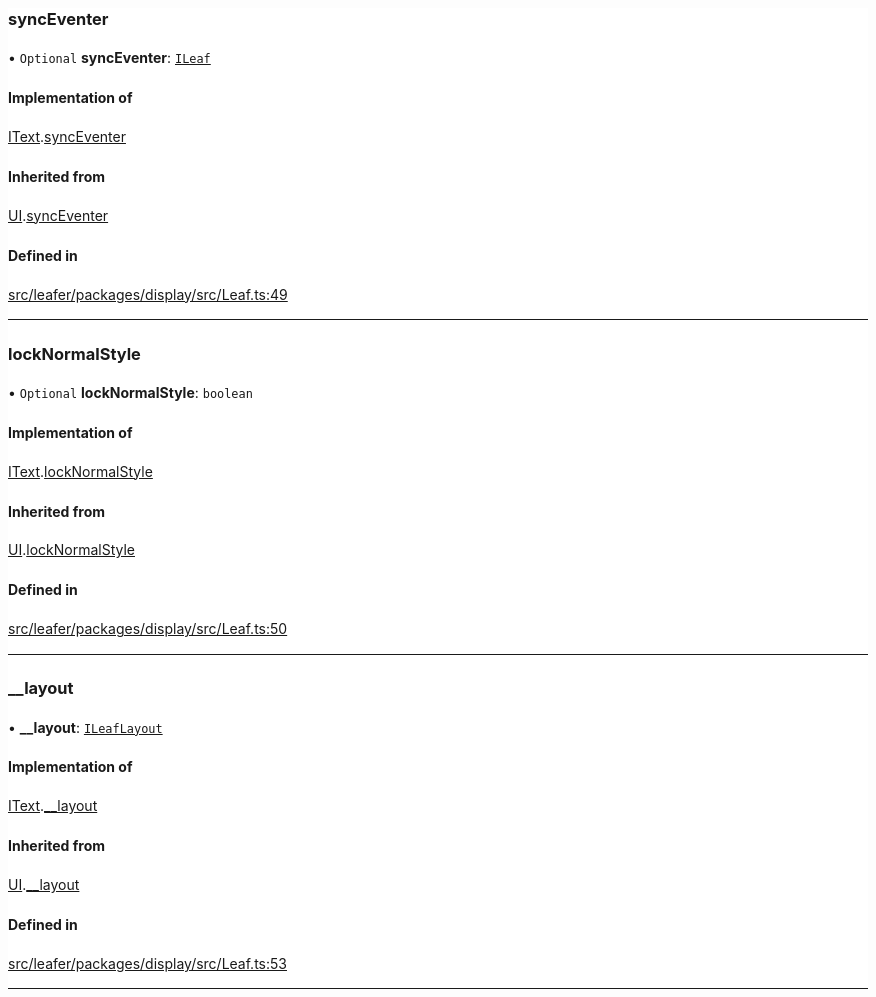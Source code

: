 ### syncEventer

• `Optional` **syncEventer**: [`ILeaf`](../interfaces/ILeaf.md)

#### Implementation of

[IText](../interfaces/IText.md).[syncEventer](../interfaces/IText.md#synceventer)

#### Inherited from

[UI](UI.md).[syncEventer](UI.md#synceventer)

#### Defined in

[src/leafer/packages/display/src/Leaf.ts:49](https://github.com/leaferjs/leafer/blob/95ff07e0d4def3c18ac6ce3fa51ec0d271dffaae/packages/display/src/Leaf.ts#L49)

___

### lockNormalStyle

• `Optional` **lockNormalStyle**: `boolean`

#### Implementation of

[IText](../interfaces/IText.md).[lockNormalStyle](../interfaces/IText.md#locknormalstyle)

#### Inherited from

[UI](UI.md).[lockNormalStyle](UI.md#locknormalstyle)

#### Defined in

[src/leafer/packages/display/src/Leaf.ts:50](https://github.com/leaferjs/leafer/blob/95ff07e0d4def3c18ac6ce3fa51ec0d271dffaae/packages/display/src/Leaf.ts#L50)

___

### \_\_layout

• **\_\_layout**: [`ILeafLayout`](../interfaces/ILeafLayout.md)

#### Implementation of

[IText](../interfaces/IText.md).[__layout](../interfaces/IText.md#__layout)

#### Inherited from

[UI](UI.md).[__layout](UI.md#__layout)

#### Defined in

[src/leafer/packages/display/src/Leaf.ts:53](https://github.com/leaferjs/leafer/blob/95ff07e0d4def3c18ac6ce3fa51ec0d271dffaae/packages/display/src/Leaf.ts#L53)

___
